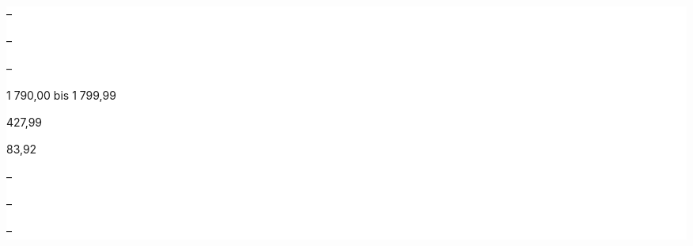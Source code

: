 –

</td>

<td style="border-right: 0.5pt solid ; border-bottom: 0.5pt solid ; " align="center" valign="middle" charoff="50">

–

</td>

<td style="border-bottom: 0.5pt solid ; " align="center" valign="middle" charoff="50">

–

</td>

</tr>

<tr>

<td style="border-right: 0.5pt solid ; border-bottom: 0.5pt solid ; " align="center" valign="top" charoff="50">

1 790,00 bis 1 799,99

</td>

<td style="border-right: 0.5pt solid ; border-bottom: 0.5pt solid ; " align="char" valign="top" charoff="50">

427,99

</td>

<td style="border-right: 0.5pt solid ; border-bottom: 0.5pt solid ; " align="char" valign="top" charoff="50">

83,92

</td>

<td style="border-right: 0.5pt solid ; border-bottom: 0.5pt solid ; " align="center" valign="middle" charoff="50">

–

</td>

<td style="border-right: 0.5pt solid ; border-bottom: 0.5pt solid ; " align="center" valign="middle" charoff="50">

–

</td>

<td style="border-right: 0.5pt solid ; border-bottom: 0.5pt solid ; " align="center" valign="middle" charoff="50">

–

</td>

<td style="border-bottom: 0.5pt solid ; " align="center" valign="middle" charoff="50">
